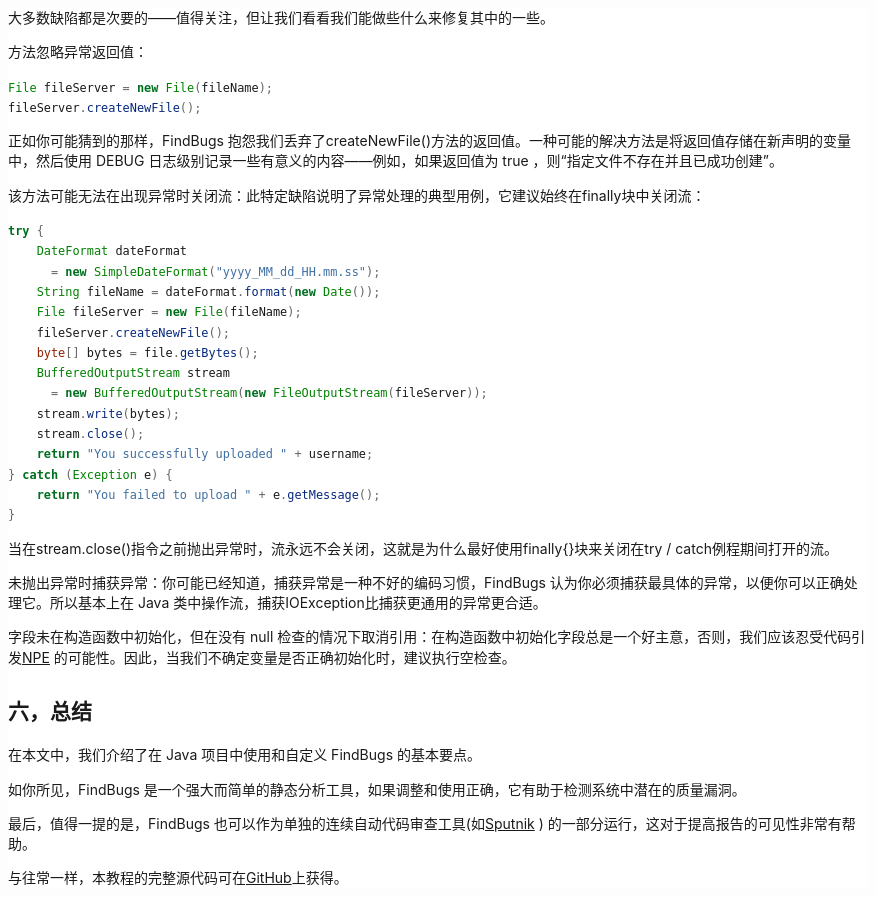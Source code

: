 大多数缺陷都是次要的——值得关注，但让我们看看我们能做些什么来修复其中的一些。

方法忽略异常返回值：

```java
File fileServer = new File(fileName);
fileServer.createNewFile();
```

正如你可能猜到的那样，FindBugs 抱怨我们丢弃了createNewFile()方法的返回值。一种可能的解决方法是将返回值存储在新声明的变量中，然后使用
DEBUG 日志级别记录一些有意义的内容——例如，如果返回值为 true ，则“指定文件不存在并且已成功创建”。

该方法可能无法在出现异常时关闭流：此特定缺陷说明了异常处理的典型用例，它建议始终在finally块中关闭流：

```java
try {
    DateFormat dateFormat 
      = new SimpleDateFormat("yyyy_MM_dd_HH.mm.ss");
    String fileName = dateFormat.format(new Date());
    File fileServer = new File(fileName);
    fileServer.createNewFile();
    byte[] bytes = file.getBytes();
    BufferedOutputStream stream 
      = new BufferedOutputStream(new FileOutputStream(fileServer));
    stream.write(bytes);
    stream.close();
    return "You successfully uploaded " + username;
} catch (Exception e) {
    return "You failed to upload " + e.getMessage();
}
```

当在stream.close()指令之前抛出异常时，流永远不会关闭，这就是为什么最好使用finally{}块来关闭在try / catch例程期间打开的流。

未抛出异常时捕获异常：你可能已经知道，捕获异常是一种不好的编码习惯，FindBugs 认为你必须捕获最具体的异常，以便你可以正确处理它。所以基本上在
Java 类中操作流，捕获IOException比捕获更通用的异常更合适。

字段未在构造函数中初始化，但在没有 null
检查的情况下取消引用：在构造函数中初始化字段总是一个好主意，否则，我们应该忍受代码引发[NPE](https://docs.oracle.com/en/java/javase/11/docs/api/java.base/java/lang/NullPointerException.html)
的可能性。因此，当我们不确定变量是否正确初始化时，建议执行空检查。

## 六，总结

在本文中，我们介绍了在 Java 项目中使用和自定义 FindBugs 的基本要点。

如你所见，FindBugs 是一个强大而简单的静态分析工具，如果调整和使用正确，它有助于检测系统中潜在的质量漏洞。

最后，值得一提的是，FindBugs 也可以作为单独的连续自动代码审查工具(如[Sputnik](https://sputnik.ci/) )
的一部分运行，这对于提高报告的可见性非常有帮助。

与往常一样，本教程的完整源代码可在[GitHub](https://github.com/tuyucheng7/taketoday-tutorial4j/tree/master/software.test/testing-libraries-2)上获得。